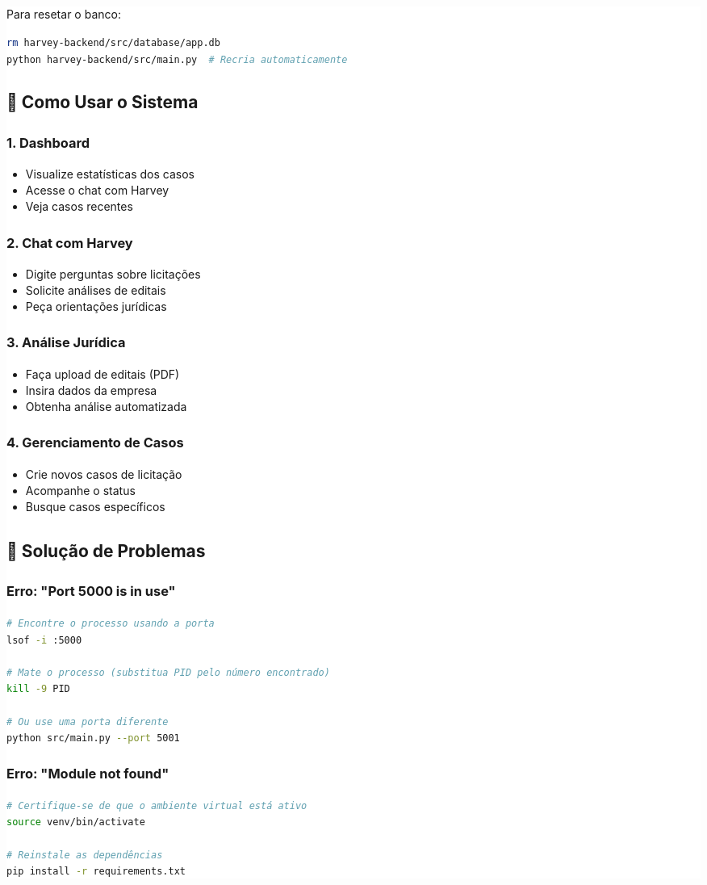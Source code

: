 Para resetar o banco:
```bash
rm harvey-backend/src/database/app.db
python harvey-backend/src/main.py  # Recria automaticamente
```

## 📱 Como Usar o Sistema

### 1. Dashboard
- Visualize estatísticas dos casos
- Acesse o chat com Harvey
- Veja casos recentes

### 2. Chat com Harvey
- Digite perguntas sobre licitações
- Solicite análises de editais
- Peça orientações jurídicas

### 3. Análise Jurídica
- Faça upload de editais (PDF)
- Insira dados da empresa
- Obtenha análise automatizada

### 4. Gerenciamento de Casos
- Crie novos casos de licitação
- Acompanhe o status
- Busque casos específicos

## 🚨 Solução de Problemas

### Erro: "Port 5000 is in use"
```bash
# Encontre o processo usando a porta
lsof -i :5000

# Mate o processo (substitua PID pelo número encontrado)
kill -9 PID

# Ou use uma porta diferente
python src/main.py --port 5001
```

### Erro: "Module not found"
```bash
# Certifique-se de que o ambiente virtual está ativo
source venv/bin/activate

# Reinstale as dependências
pip install -r requirements.txt
```
